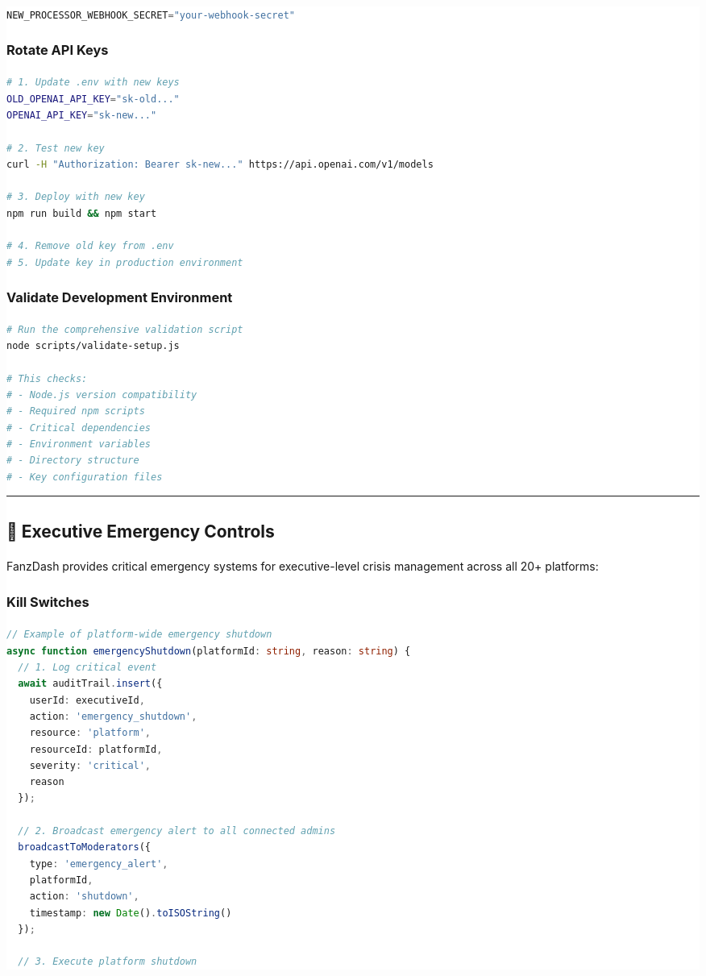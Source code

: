 ```typescript
NEW_PROCESSOR_WEBHOOK_SECRET="your-webhook-secret"
```

### Rotate API Keys
```bash
# 1. Update .env with new keys
OLD_OPENAI_API_KEY="sk-old..."
OPENAI_API_KEY="sk-new..."

# 2. Test new key
curl -H "Authorization: Bearer sk-new..." https://api.openai.com/v1/models

# 3. Deploy with new key
npm run build && npm start

# 4. Remove old key from .env
# 5. Update key in production environment
```

### Validate Development Environment
```bash
# Run the comprehensive validation script
node scripts/validate-setup.js

# This checks:
# - Node.js version compatibility
# - Required npm scripts
# - Critical dependencies
# - Environment variables
# - Directory structure
# - Key configuration files
```

---

## 🚨 Executive Emergency Controls

FanzDash provides critical emergency systems for executive-level crisis management across all 20+ platforms:

### Kill Switches
```typescript
// Example of platform-wide emergency shutdown
async function emergencyShutdown(platformId: string, reason: string) {
  // 1. Log critical event
  await auditTrail.insert({
    userId: executiveId,
    action: 'emergency_shutdown',
    resource: 'platform',
    resourceId: platformId,
    severity: 'critical',
    reason
  });
  
  // 2. Broadcast emergency alert to all connected admins
  broadcastToModerators({
    type: 'emergency_alert',
    platformId,
    action: 'shutdown',
    timestamp: new Date().toISOString()
  });
  
  // 3. Execute platform shutdown
```